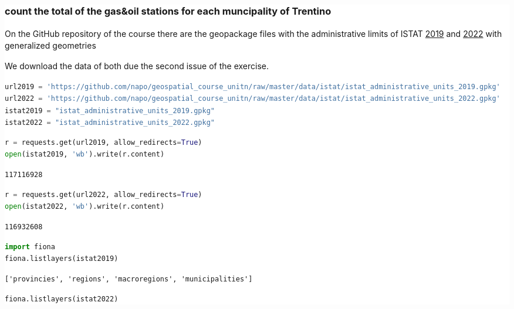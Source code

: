 

### count the total of the gas&oil stations for each muncipality of Trentino

On the GitHub repository of the course there are the geopackage files with the administrative limits of ISTAT [2019](https://github.com/napo/geospatial_course_unitn/raw/master/data/istat/istat_administrative_units_2020.gpkg) and [2022](https://github.com/napo/geospatial_course_unitn/raw/master/data/istat/istat_administrative_units_2022.gpkg) with generalized geometries

We download the data of both due the second issue of the exercise.  


```python
url2019 = 'https://github.com/napo/geospatial_course_unitn/raw/master/data/istat/istat_administrative_units_2019.gpkg'
url2022 = 'https://github.com/napo/geospatial_course_unitn/raw/master/data/istat/istat_administrative_units_2022.gpkg'
istat2019 = "istat_administrative_units_2019.gpkg"
istat2022 = "istat_administrative_units_2022.gpkg"
```


```python
r = requests.get(url2019, allow_redirects=True)
open(istat2019, 'wb').write(r.content)
```




    117116928




```python
r = requests.get(url2022, allow_redirects=True)
open(istat2022, 'wb').write(r.content)
```




    116932608




```python
import fiona
fiona.listlayers(istat2019)
```




    ['provincies', 'regions', 'macroregions', 'municipalities']




```python
fiona.listlayers(istat2022)
```


